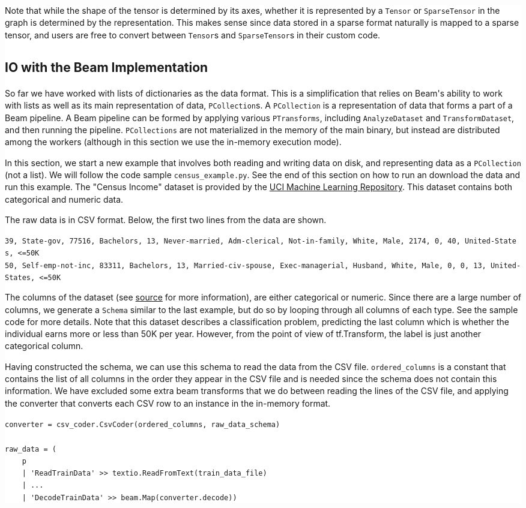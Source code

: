 Note that while the shape of the tensor is determined by its axes, whether it is
represented by a `Tensor` or `SparseTensor` in the graph is determined by the
representation. This makes sense since data stored in a sparse format naturally
is mapped to a sparse tensor, and users are free to convert between `Tensor`s
and `SparseTensor`s in their custom code.

## IO with the Beam Implementation

So far we have worked with lists of dictionaries as the data format. This is a
simplification that relies on Beam's ability to work with lists as well as its
main representation of data, `PCollection`s. A `PCollection` is a representation
of data that forms a part of a Beam pipeline. A Beam pipeline can be formed by
applying various `PTransforms`, including `AnalyzeDataset` and
`TransformDataset`, and then running the pipeline. `PCollections` are not
materialized in the memory of the main binary, but instead are distributed among
the workers (although in this section we use the in-memory execution mode).

In this section, we start a new example that involves both reading and writing
data on disk, and representing data as a `PCollection` (not a list). We will
follow the code sample `census_example.py`. See the end of this section on how
to run an download the data and run this example. The "Census Income" dataset is
provided by the [UCI Machine Learning
Repository](https://archive.ics.uci.edu/ml/datasets/Census+Income). This dataset
contains both categorical and numeric data.

The raw data is in CSV format. Below, the first two lines from the data are
shown.

```
39, State-gov, 77516, Bachelors, 13, Never-married, Adm-clerical, Not-in-family, White, Male, 2174, 0, 40, United-States, <=50K
50, Self-emp-not-inc, 83311, Bachelors, 13, Married-civ-spouse, Exec-managerial, Husband, White, Male, 0, 0, 13, United-States, <=50K
```

The columns of the dataset (see
[source](https://archive.ics.uci.edu/ml/datasets/Census+Income) for more
information), are either categorical or numeric. Since there are a large number
of columns, we generate a `Schema` similar to the last example, but do so by
looping through all columns of each type. See the sample code for more details.
Note that this dataset describes a classification problem, predicting the last
column which is whether the individual earns more or less than 50K per year.
However, from the point of view of tf.Transform, the label is just another
categorical column.

Having constructed the schema, we can use this schema to read the data from the
CSV file. `ordered_columns` is a constant that contains the list of all columns
in the order they appear in the CSV file and is needed since the schema does not
contain this information. We have excluded some extra beam transforms that we do
between reading the lines of the CSV file, and applying the converter that
converts each CSV row to an instance in the in-memory format.

```
converter = csv_coder.CsvCoder(ordered_columns, raw_data_schema)

raw_data = (
    p
    | 'ReadTrainData' >> textio.ReadFromText(train_data_file)
    | ...
    | 'DecodeTrainData' >> beam.Map(converter.decode))
```

